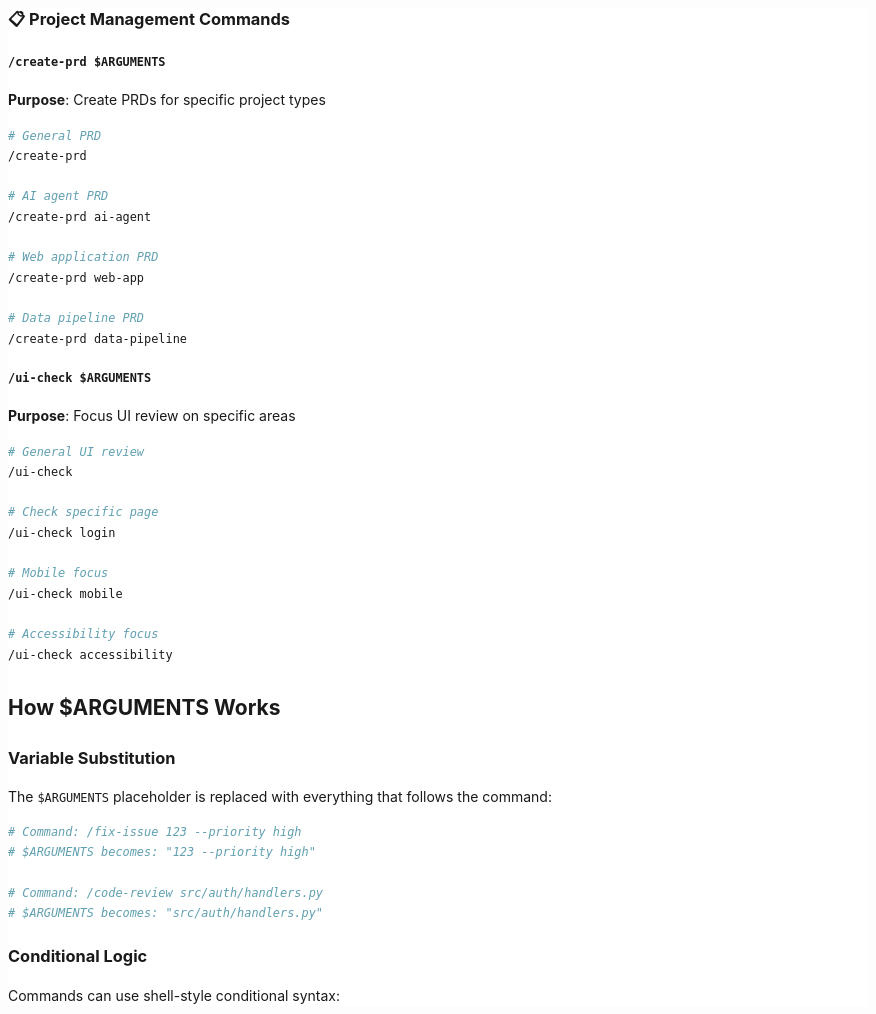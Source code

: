 ### 📋 Project Management Commands

#### `/create-prd $ARGUMENTS`
**Purpose**: Create PRDs for specific project types

```bash
# General PRD
/create-prd

# AI agent PRD
/create-prd ai-agent

# Web application PRD
/create-prd web-app

# Data pipeline PRD
/create-prd data-pipeline
```

#### `/ui-check $ARGUMENTS`
**Purpose**: Focus UI review on specific areas

```bash
# General UI review
/ui-check

# Check specific page
/ui-check login

# Mobile focus
/ui-check mobile

# Accessibility focus
/ui-check accessibility
```

## How $ARGUMENTS Works

### Variable Substitution
The `$ARGUMENTS` placeholder is replaced with everything that follows the command:

```bash
# Command: /fix-issue 123 --priority high
# $ARGUMENTS becomes: "123 --priority high"

# Command: /code-review src/auth/handlers.py
# $ARGUMENTS becomes: "src/auth/handlers.py"
```

### Conditional Logic
Commands can use shell-style conditional syntax:
